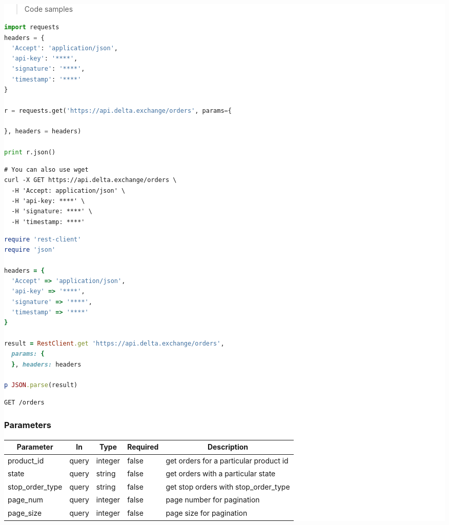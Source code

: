 > Code samples

```python
import requests
headers = {
  'Accept': 'application/json',
  'api-key': '****',
  'signature': '****',
  'timestamp': '****'
}

r = requests.get('https://api.delta.exchange/orders', params={

}, headers = headers)

print r.json()

```

```shell
# You can also use wget
curl -X GET https://api.delta.exchange/orders \
  -H 'Accept: application/json' \
  -H 'api-key: ****' \
  -H 'signature: ****' \
  -H 'timestamp: ****'

```

```ruby
require 'rest-client'
require 'json'

headers = {
  'Accept' => 'application/json',
  'api-key' => '****',
  'signature' => '****',
  'timestamp' => '****'
}

result = RestClient.get 'https://api.delta.exchange/orders',
  params: {
  }, headers: headers

p JSON.parse(result)

```

`GET /orders`

<h3 id="get-orders-parameters">Parameters</h3>

|Parameter|In|Type|Required|Description|
|---|---|---|---|---|
|product_id|query|integer|false|get orders for a particular product id|
|state|query|string|false|get orders with a particular state|
|stop_order_type|query|string|false|get stop orders with stop_order_type|
|page_num|query|integer|false|page number for pagination|
|page_size|query|integer|false|page size for pagination|
